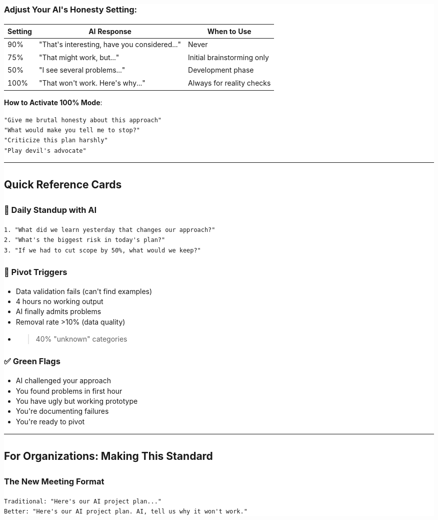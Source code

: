 ### Adjust Your AI's Honesty Setting:

| Setting | AI Response | When to Use |
|---------|-------------|--------------|
| 90% | "That's interesting, have you considered..." | Never |
| 75% | "That might work, but..." | Initial brainstorming only |
| 50% | "I see several problems..." | Development phase |
| 100% | "That won't work. Here's why..." | Always for reality checks |

**How to Activate 100% Mode**:
```
"Give me brutal honesty about this approach"
"What would make you tell me to stop?"
"Criticize this plan harshly"
"Play devil's advocate"
```

---

## Quick Reference Cards

### 🎯 Daily Standup with AI
```
1. "What did we learn yesterday that changes our approach?"
2. "What's the biggest risk in today's plan?"
3. "If we had to cut scope by 50%, what would we keep?"
```

### 🚨 Pivot Triggers
- Data validation fails (can't find examples)
- 4 hours no working output  
- AI finally admits problems
- Removal rate >10% (data quality)
- >40% "unknown" categories

### ✅ Green Flags
- AI challenged your approach
- You found problems in first hour
- You have ugly but working prototype
- You're documenting failures
- You're ready to pivot

---

## For Organizations: Making This Standard

### The New Meeting Format
```
Traditional: "Here's our AI project plan..."
Better: "Here's our AI project plan. AI, tell us why it won't work."
```
